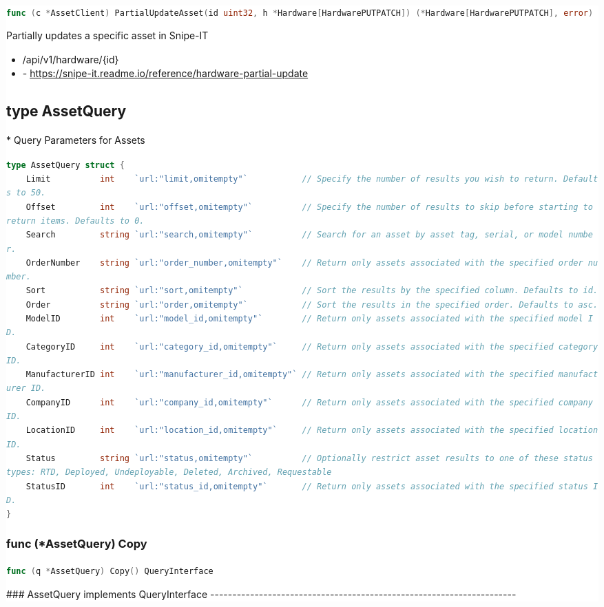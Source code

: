 ```go
func (c *AssetClient) PartialUpdateAsset(id uint32, h *Hardware[HardwarePUTPATCH]) (*Hardware[HardwarePUTPATCH], error)
```

Partially updates a specific asset in Snipe\-IT

- /api/v1/hardware/\{id\}
- \- https://snipe-it.readme.io/reference/hardware-partial-update

<a name="AssetQuery"></a>
## type AssetQuery

\* Query Parameters for Assets

```go
type AssetQuery struct {
    Limit          int    `url:"limit,omitempty"`           // Specify the number of results you wish to return. Defaults to 50.
    Offset         int    `url:"offset,omitempty"`          // Specify the number of results to skip before starting to return items. Defaults to 0.
    Search         string `url:"search,omitempty"`          // Search for an asset by asset tag, serial, or model number.
    OrderNumber    string `url:"order_number,omitempty"`    // Return only assets associated with the specified order number.
    Sort           string `url:"sort,omitempty"`            // Sort the results by the specified column. Defaults to id.
    Order          string `url:"order,omitempty"`           // Sort the results in the specified order. Defaults to asc.
    ModelID        int    `url:"model_id,omitempty"`        // Return only assets associated with the specified model ID.
    CategoryID     int    `url:"category_id,omitempty"`     // Return only assets associated with the specified category ID.
    ManufacturerID int    `url:"manufacturer_id,omitempty"` // Return only assets associated with the specified manufacturer ID.
    CompanyID      int    `url:"company_id,omitempty"`      // Return only assets associated with the specified company ID.
    LocationID     int    `url:"location_id,omitempty"`     // Return only assets associated with the specified location ID.
    Status         string `url:"status,omitempty"`          // Optionally restrict asset results to one of these status types: RTD, Deployed, Undeployable, Deleted, Archived, Requestable
    StatusID       int    `url:"status_id,omitempty"`       // Return only assets associated with the specified status ID.
}
```

<a name="AssetQuery.Copy"></a>
### func \(\*AssetQuery\) Copy

```go
func (q *AssetQuery) Copy() QueryInterface
```

\#\#\# AssetQuery implements QueryInterface \-\-\-\-\-\-\-\-\-\-\-\-\-\-\-\-\-\-\-\-\-\-\-\-\-\-\-\-\-\-\-\-\-\-\-\-\-\-\-\-\-\-\-\-\-\-\-\-\-\-\-\-\-\-\-\-\-\-\-\-\-\-\-\-\-\-\-\-\-
